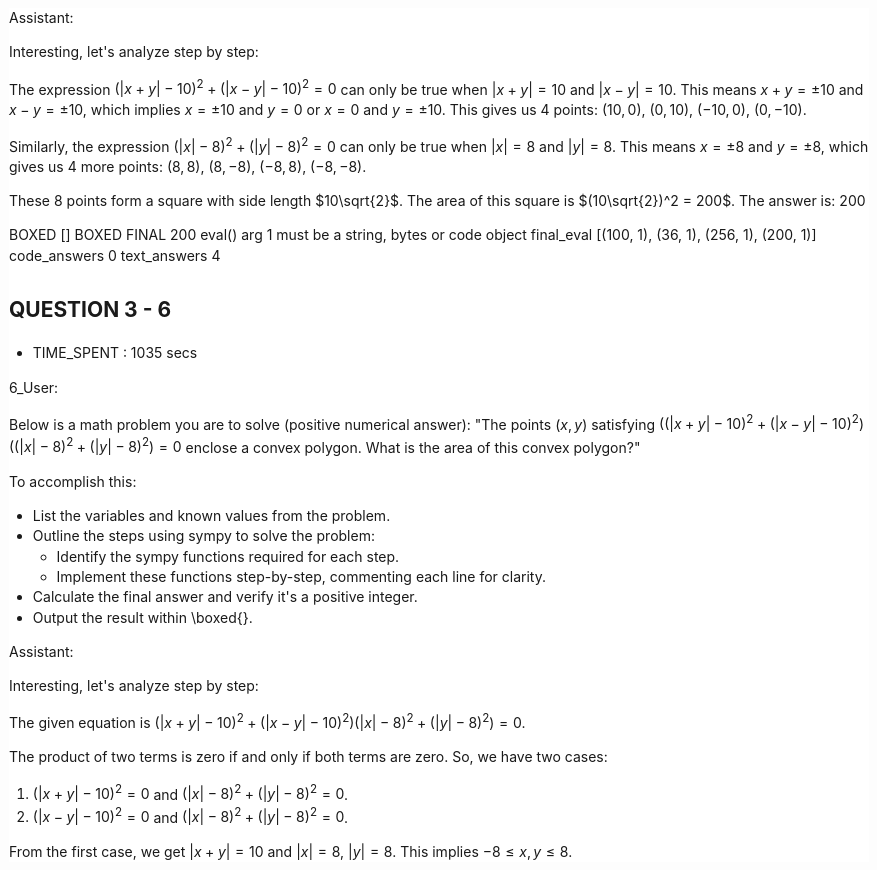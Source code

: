 Assistant:

Interesting, let's analyze step by step:



The expression $(\vert x + y \vert - 10)^2 + ( \vert x - y \vert - 10)^2 = 0$ can only be true when $\vert x + y \vert = 10$ and $\vert x - y \vert = 10$. This means $x + y = \pm 10$ and $x - y = \pm 10$, which implies $x = \pm 10$ and $y = 0$ or $x = 0$ and $y = \pm 10$. This gives us 4 points: $(10, 0)$, $(0, 10)$, $(-10, 0)$, $(0, -10)$.

Similarly, the expression $(\vert x \vert - 8)^2 + ( \vert y \vert - 8)^2 = 0$ can only be true when $\vert x \vert = 8$ and $\vert y \vert = 8$. This means $x = \pm 8$ and $y = \pm 8$, which gives us 4 more points: $(8, 8)$, $(8, -8)$, $(-8, 8)$, $(-8, -8)$.

These 8 points form a square with side length $10\sqrt{2}$. The area of this square is $(10\sqrt{2})^2 = 200$. The answer is: $200$

BOXED []
BOXED FINAL 200
eval() arg 1 must be a string, bytes or code object final_eval
[(100, 1), (36, 1), (256, 1), (200, 1)]
code_answers 0 text_answers 4



## QUESTION 3 - 6 
- TIME_SPENT : 1035 secs

6_User:

Below is a math problem you are to solve (positive numerical answer):
"The points $\left(x, y\right)$ satisfying $((\vert x + y \vert - 10)^2 + ( \vert x - y \vert - 10)^2)((\vert x \vert - 8)^2 + ( \vert y \vert - 8)^2) = 0$ enclose a convex polygon. What is the area of this convex polygon?"

To accomplish this:
- List the variables and known values from the problem.
- Outline the steps using sympy to solve the problem:
  * Identify the sympy functions required for each step.
  * Implement these functions step-by-step, commenting each line for clarity.
- Calculate the final answer and verify it's a positive integer.
- Output the result within \boxed{}.

Assistant:

Interesting, let's analyze step by step:



The given equation is $(\vert x + y \vert - 10)^2 + ( \vert x - y \vert - 10)^2)(\vert x \vert - 8)^2 + ( \vert y \vert - 8)^2) = 0$.

The product of two terms is zero if and only if both terms are zero. So, we have two cases:

1. $(\vert x + y \vert - 10)^2 = 0$ and $(\vert x \vert - 8)^2 + ( \vert y \vert - 8)^2 = 0$.
2. $(\vert x - y \vert - 10)^2 = 0$ and $(\vert x \vert - 8)^2 + ( \vert y \vert - 8)^2 = 0$.

From the first case, we get $\vert x + y \vert = 10$ and $\vert x \vert = 8$, $\vert y \vert = 8$. This implies $-8 \leq x, y \leq 8$.
